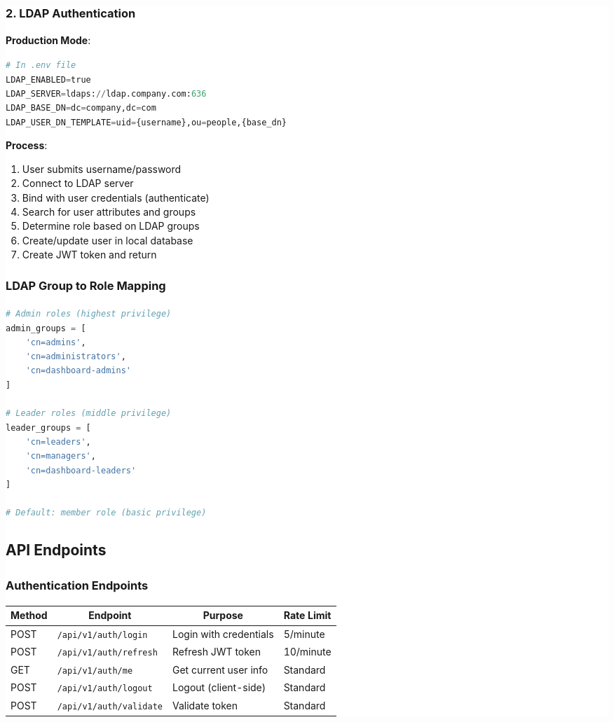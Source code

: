 ### 2. LDAP Authentication

**Production Mode**:
```python
# In .env file
LDAP_ENABLED=true
LDAP_SERVER=ldaps://ldap.company.com:636
LDAP_BASE_DN=dc=company,dc=com
LDAP_USER_DN_TEMPLATE=uid={username},ou=people,{base_dn}
```

**Process**:
1. User submits username/password
2. Connect to LDAP server
3. Bind with user credentials (authenticate)
4. Search for user attributes and groups
5. Determine role based on LDAP groups
6. Create/update user in local database
7. Create JWT token and return

### LDAP Group to Role Mapping

```python
# Admin roles (highest privilege)
admin_groups = [
    'cn=admins',
    'cn=administrators', 
    'cn=dashboard-admins'
]

# Leader roles (middle privilege)
leader_groups = [
    'cn=leaders',
    'cn=managers',
    'cn=dashboard-leaders'
]

# Default: member role (basic privilege)
```

## API Endpoints

### Authentication Endpoints

| Method | Endpoint | Purpose | Rate Limit |
|--------|----------|---------|------------|
| POST | `/api/v1/auth/login` | Login with credentials | 5/minute |
| POST | `/api/v1/auth/refresh` | Refresh JWT token | 10/minute |
| GET | `/api/v1/auth/me` | Get current user info | Standard |
| POST | `/api/v1/auth/logout` | Logout (client-side) | Standard |
| POST | `/api/v1/auth/validate` | Validate token | Standard |
